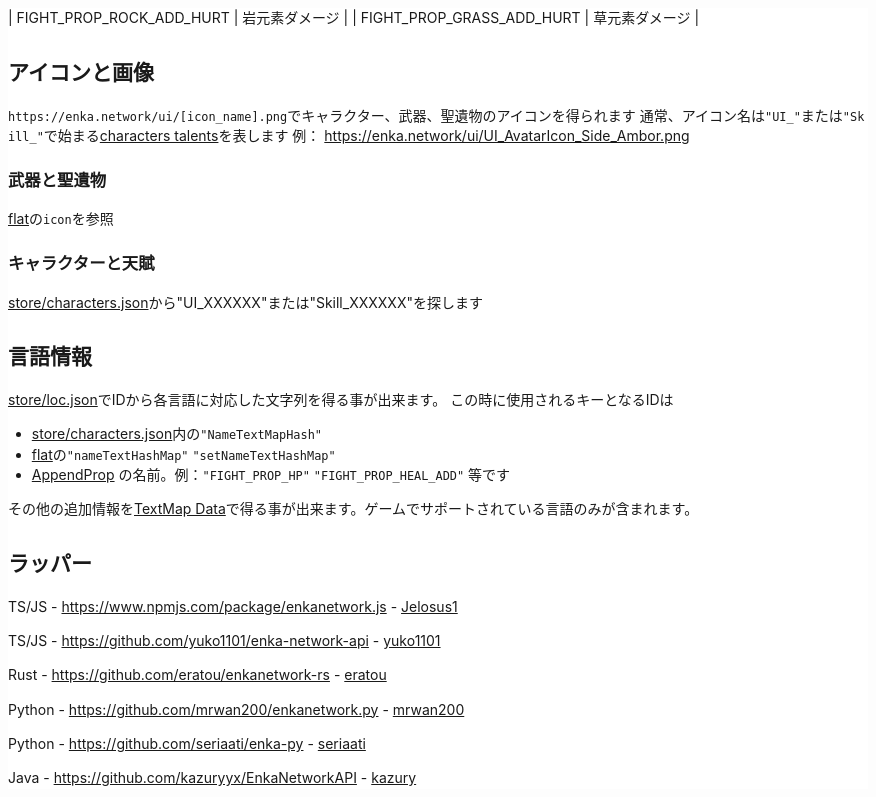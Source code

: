 | FIGHT_PROP_ROCK_ADD_HURT | 岩元素ダメージ |
| FIGHT_PROP_GRASS_ADD_HURT | 草元素ダメージ |

## アイコンと画像

`https://enka.network/ui/[icon_name].png`でキャラクター、武器、聖遺物のアイコンを得られます
通常、アイコン名は`"UI_"`または`"Skill_"`で始まる[characters talents](#キャラクターと天賦)を表します
例： https://enka.network/ui/UI_AvatarIcon_Side_Ambor.png

### 武器と聖遺物

[flat](#flat)の`icon`を参照

### キャラクターと天賦

[store/characters.json](https://github.com/EnkaNetwork/API-docs/blob/master/store/characters.json)から"UI_XXXXXX"または"Skill_XXXXXX"を探します

## 言語情報
[store/loc.json](https://github.com/EnkaNetwork/API-docs/blob/master/store/loc.json)でIDから各言語に対応した文字列を得る事が出来ます。
この時に使用されるキーとなるIDは
* [store/characters.json](https://github.com/EnkaNetwork/API-docs/blob/master/store/characters.json)内の`"NameTextMapHash"`
* [flat](#flat)の`"nameTextHashMap"` `"setNameTextHashMap"`
* [AppendProp](#appendprop) の名前。例：`"FIGHT_PROP_HP"` `"FIGHT_PROP_HEAL_ADD"`
等です

その他の追加情報を[TextMap Data](https://gitlab.com/Dimbreath/AnimeGameData/-/tree/master/TextMap)で得る事が出来ます。ゲームでサポートされている言語のみが含まれます。

## ラッパー

TS/JS - https://www.npmjs.com/package/enkanetwork.js - [Jelosus1](https://github.com/Jelosus2)

TS/JS - https://github.com/yuko1101/enka-network-api - [yuko1101](https://github.com/yuko1101)

Rust - https://github.com/eratou/enkanetwork-rs - [eratou](https://github.com/eratou)

Python - https://github.com/mrwan200/enkanetwork.py - [mrwan200](https://github.com/mrwan200)

Python - https://github.com/seriaati/enka-py - [seriaati](https://github.com/seriaati)

Java - https://github.com/kazuryyx/EnkaNetworkAPI - [kazury](https://github.com/kazuryyx)
